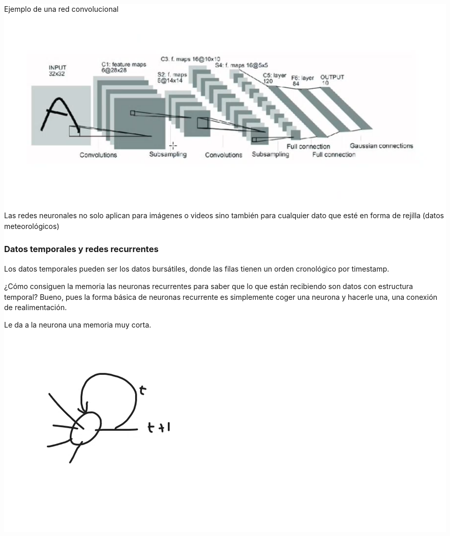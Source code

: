 Ejemplo de una red convolucional

![](/img/aprendizaje_automatico/convolucionales-3.png)

Las redes neuronales no solo aplican para imágenes o videos sino también para cualquier dato que esté en forma de rejilla (datos meteorológicos)

### Datos temporales y redes recurrentes 

Los datos temporales pueden ser los datos bursátiles, donde las filas tienen un orden cronológico por timestamp. 

¿Cómo consiguen la memoria las neuronas recurrentes para saber que lo que están recibiendo son datos con estructura temporal? Bueno, pues la forma básica de neuronas recurrente es simplemente coger una neurona y hacerle una, una conexión de realimentación.

Le da a la neurona una memoria muy corta. 

![](/img/aprendizaje_automatico/redes_recurrentes_2.png)
